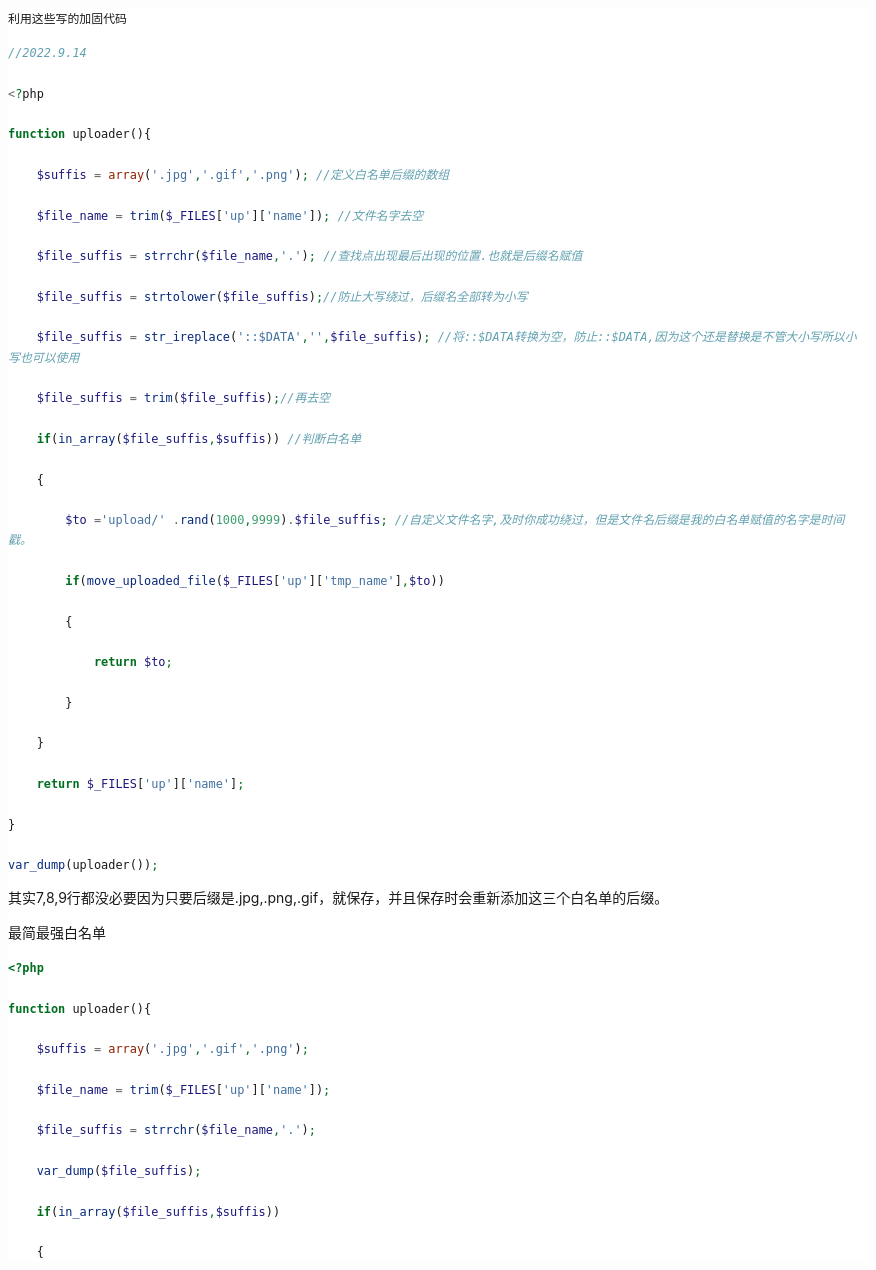 ```php
利用这些写的加固代码
```
```php
//2022.9.14

<?php

function uploader(){

    $suffis = array('.jpg','.gif','.png'); //定义白名单后缀的数组

    $file_name = trim($_FILES['up']['name']); //文件名字去空

    $file_suffis = strrchr($file_name,'.'); //查找点出现最后出现的位置.也就是后缀名赋值

    $file_suffis = strtolower($file_suffis);//防止大写绕过，后缀名全部转为小写

    $file_suffis = str_ireplace('::$DATA','',$file_suffis); //将::$DATA转换为空，防止::$DATA,因为这个还是替换是不管大小写所以小写也可以使用

    $file_suffis = trim($file_suffis);//再去空

    if(in_array($file_suffis,$suffis)) //判断白名单

    {

        $to ='upload/' .rand(1000,9999).$file_suffis; //自定义文件名字,及时你成功绕过，但是文件名后缀是我的白名单赋值的名字是时间戳。

        if(move_uploaded_file($_FILES['up']['tmp_name'],$to))

        {

            return $to;

        }

    }

    return $_FILES['up']['name'];

}

var_dump(uploader());
```

其实7,8,9行都没必要因为只要后缀是.jpg,.png,.gif，就保存，并且保存时会重新添加这三个白名单的后缀。

最简最强白名单

```php
<?php

function uploader(){

    $suffis = array('.jpg','.gif','.png');

    $file_name = trim($_FILES['up']['name']);

    $file_suffis = strrchr($file_name,'.');

    var_dump($file_suffis);

    if(in_array($file_suffis,$suffis))

    {
```
